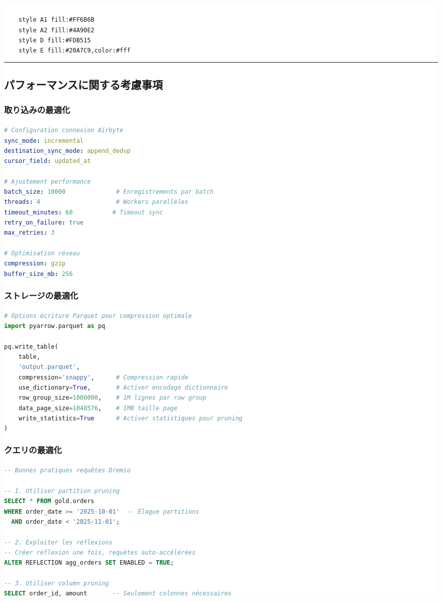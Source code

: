 ```mermaid
    
    style A1 fill:#FF6B6B
    style A2 fill:#4A90E2
    style D fill:#FDB515
    style E fill:#20A7C9,color:#fff
```

---

## パフォーマンスに関する考慮事項

### 取り込みの最適化

```yaml
# Configuration connexion Airbyte
sync_mode: incremental
destination_sync_mode: append_dedup
cursor_field: updated_at

# Ajustement performance
batch_size: 10000              # Enregistrements par batch
threads: 4                     # Workers parallèles
timeout_minutes: 60           # Timeout sync
retry_on_failure: true
max_retries: 3

# Optimisation réseau
compression: gzip
buffer_size_mb: 256
```

### ストレージの最適化

```python
# Options écriture Parquet pour compression optimale
import pyarrow.parquet as pq

pq.write_table(
    table,
    'output.parquet',
    compression='snappy',      # Compression rapide
    use_dictionary=True,       # Activer encodage dictionnaire
    row_group_size=1000000,    # 1M lignes par row group
    data_page_size=1048576,    # 1MB taille page
    write_statistics=True      # Activer statistiques pour pruning
)
```

### クエリの最適化

```sql
-- Bonnes pratiques requêtes Dremio

-- 1. Utiliser partition pruning
SELECT * FROM gold.orders
WHERE order_date >= '2025-10-01'  -- Élague partitions
  AND order_date < '2025-11-01';

-- 2. Exploiter les réflexions
-- Créer réflexion une fois, requêtes auto-accélérées
ALTER REFLECTION agg_orders SET ENABLED = TRUE;

-- 3. Utiliser column pruning
SELECT order_id, amount       -- Seulement colonnes nécessaires
```